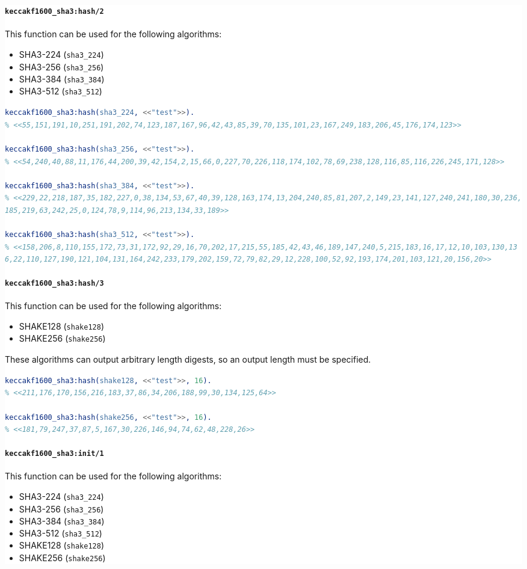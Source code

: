 #### `keccakf1600_sha3:hash/2`

This function can be used for the following algorithms:

 * SHA3-224 (`sha3_224`)
 * SHA3-256 (`sha3_256`)
 * SHA3-384 (`sha3_384`)
 * SHA3-512 (`sha3_512`)

```erlang
keccakf1600_sha3:hash(sha3_224, <<"test">>).
% <<55,151,191,10,251,191,202,74,123,187,167,96,42,43,85,39,70,135,101,23,167,249,183,206,45,176,174,123>>

keccakf1600_sha3:hash(sha3_256, <<"test">>).
% <<54,240,40,88,11,176,44,200,39,42,154,2,15,66,0,227,70,226,118,174,102,78,69,238,128,116,85,116,226,245,171,128>>

keccakf1600_sha3:hash(sha3_384, <<"test">>).
% <<229,22,218,187,35,182,227,0,38,134,53,67,40,39,128,163,174,13,204,240,85,81,207,2,149,23,141,127,240,241,180,30,236,185,219,63,242,25,0,124,78,9,114,96,213,134,33,189>>

keccakf1600_sha3:hash(sha3_512, <<"test">>).
% <<158,206,8,110,155,172,73,31,172,92,29,16,70,202,17,215,55,185,42,43,46,189,147,240,5,215,183,16,17,12,10,103,130,136,22,110,127,190,121,104,131,164,242,233,179,202,159,72,79,82,29,12,228,100,52,92,193,174,201,103,121,20,156,20>>
```

#### `keccakf1600_sha3:hash/3`

This function can be used for the following algorithms:

 * SHAKE128 (`shake128`)
 * SHAKE256 (`shake256`)

These algorithms can output arbitrary length digests, so an output length must be specified.

```erlang
keccakf1600_sha3:hash(shake128, <<"test">>, 16).
% <<211,176,170,156,216,183,37,86,34,206,188,99,30,134,125,64>>

keccakf1600_sha3:hash(shake256, <<"test">>, 16).
% <<181,79,247,37,87,5,167,30,226,146,94,74,62,48,228,26>>
```

#### `keccakf1600_sha3:init/1`

This function can be used for the following algorithms:

 * SHA3-224 (`sha3_224`)
 * SHA3-256 (`sha3_256`)
 * SHA3-384 (`sha3_384`)
 * SHA3-512 (`sha3_512`)
 * SHAKE128 (`shake128`)
 * SHAKE256 (`shake256`)
